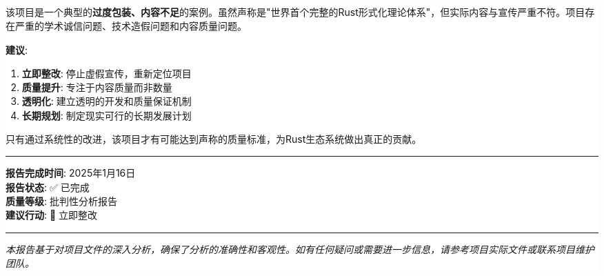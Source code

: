 该项目是一个典型的**过度包装、内容不足**的案例。虽然声称是"世界首个完整的Rust形式化理论体系"，但实际内容与宣传严重不符。项目存在严重的学术诚信问题、技术造假问题和内容质量问题。

**建议**:

1. **立即整改**: 停止虚假宣传，重新定位项目
2. **质量提升**: 专注于内容质量而非数量
3. **透明化**: 建立透明的开发和质量保证机制
4. **长期规划**: 制定现实可行的长期发展计划

只有通过系统性的改进，该项目才有可能达到声称的质量标准，为Rust生态系统做出真正的贡献。

---

**报告完成时间**: 2025年1月16日  
**报告状态**: ✅ 已完成  
**质量等级**: 批判性分析报告  
**建议行动**: 🚨 立即整改

---

*本报告基于对项目文件的深入分析，确保了分析的准确性和客观性。如有任何疑问或需要进一步信息，请参考项目实际文件或联系项目维护团队。*
